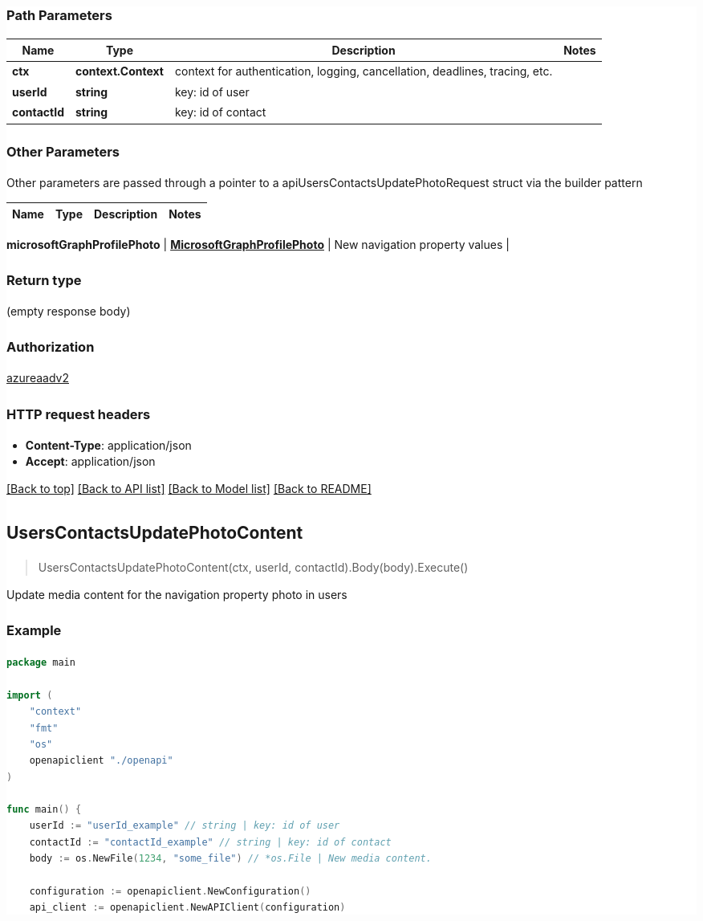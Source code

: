 ### Path Parameters


Name | Type | Description  | Notes
------------- | ------------- | ------------- | -------------
**ctx** | **context.Context** | context for authentication, logging, cancellation, deadlines, tracing, etc.
**userId** | **string** | key: id of user | 
**contactId** | **string** | key: id of contact | 

### Other Parameters

Other parameters are passed through a pointer to a apiUsersContactsUpdatePhotoRequest struct via the builder pattern


Name | Type | Description  | Notes
------------- | ------------- | ------------- | -------------


 **microsoftGraphProfilePhoto** | [**MicrosoftGraphProfilePhoto**](MicrosoftGraphProfilePhoto.md) | New navigation property values | 

### Return type

 (empty response body)

### Authorization

[azureaadv2](../README.md#azureaadv2)

### HTTP request headers

- **Content-Type**: application/json
- **Accept**: application/json

[[Back to top]](#) [[Back to API list]](../README.md#documentation-for-api-endpoints)
[[Back to Model list]](../README.md#documentation-for-models)
[[Back to README]](../README.md)


## UsersContactsUpdatePhotoContent

> UsersContactsUpdatePhotoContent(ctx, userId, contactId).Body(body).Execute()

Update media content for the navigation property photo in users



### Example

```go
package main

import (
    "context"
    "fmt"
    "os"
    openapiclient "./openapi"
)

func main() {
    userId := "userId_example" // string | key: id of user
    contactId := "contactId_example" // string | key: id of contact
    body := os.NewFile(1234, "some_file") // *os.File | New media content.

    configuration := openapiclient.NewConfiguration()
    api_client := openapiclient.NewAPIClient(configuration)
```